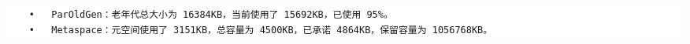 ```text
	•	ParOldGen：老年代总大小为 16384KB，当前使用了 15692KB，已使用 95%。
	•	Metaspace：元空间使用了 3151KB，总容量为 4500KB，已承诺 4864KB，保留容量为 1056768KB。
```
